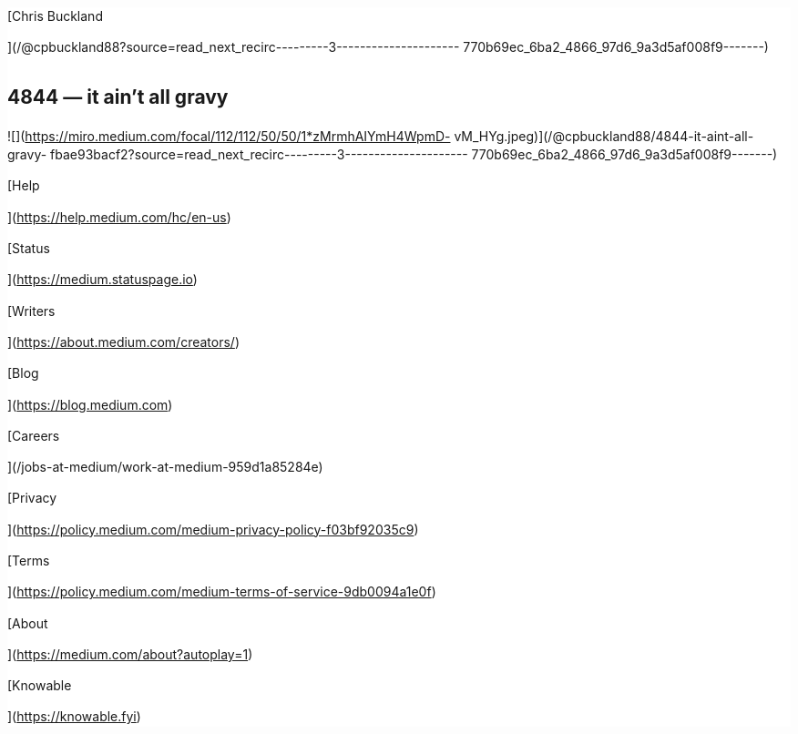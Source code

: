 [Chris Buckland

](/@cpbuckland88?source=read_next_recirc---------3---------------------
770b69ec_6ba2_4866_97d6_9a3d5af008f9-------)

## 4844 — it ain’t all gravy

![](https://miro.medium.com/focal/112/112/50/50/1*zMrmhAIYmH4WpmD-
vM_HYg.jpeg)](/@cpbuckland88/4844-it-aint-all-gravy-
fbae93bacf2?source=read_next_recirc---------3---------------------
770b69ec_6ba2_4866_97d6_9a3d5af008f9-------)

[Help

](https://help.medium.com/hc/en-us)

[Status

](https://medium.statuspage.io)

[Writers

](https://about.medium.com/creators/)

[Blog

](https://blog.medium.com)

[Careers

](/jobs-at-medium/work-at-medium-959d1a85284e)

[Privacy

](https://policy.medium.com/medium-privacy-policy-f03bf92035c9)

[Terms

](https://policy.medium.com/medium-terms-of-service-9db0094a1e0f)

[About

](https://medium.com/about?autoplay=1)

[Knowable

](https://knowable.fyi)

